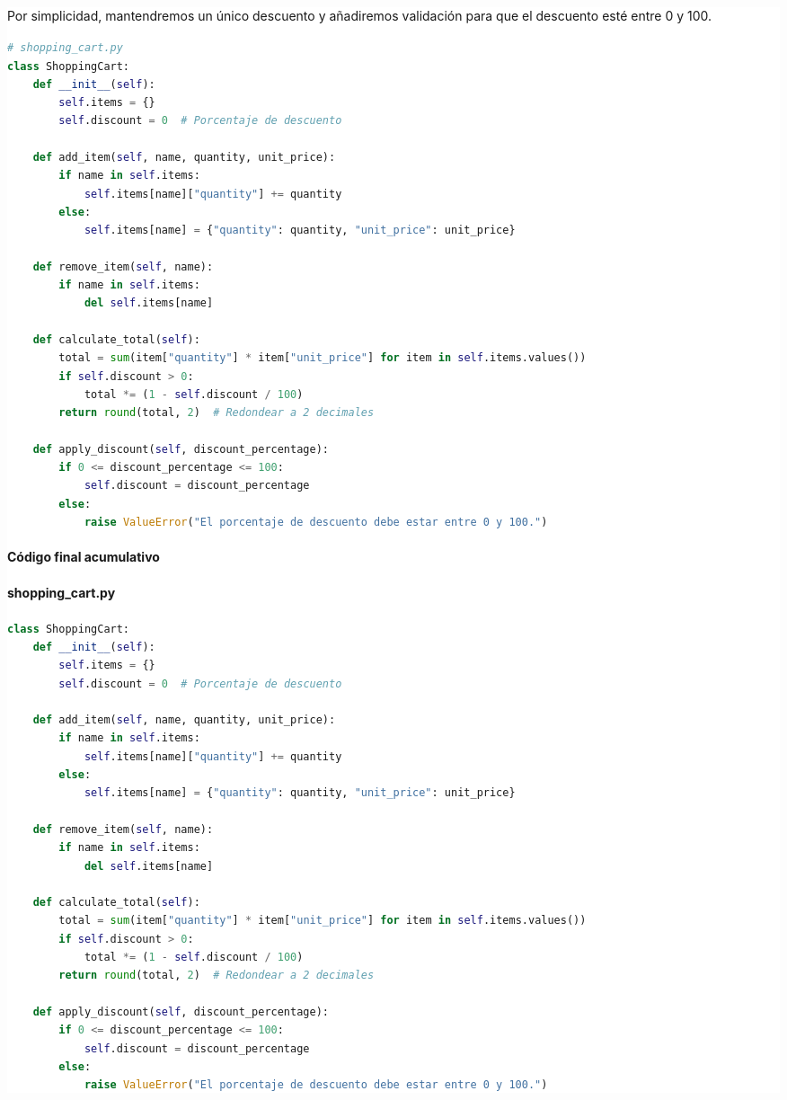 Por simplicidad, mantendremos un único descuento y añadiremos validación para que el descuento esté entre 0 y 100.

```python
# shopping_cart.py
class ShoppingCart:
    def __init__(self):
        self.items = {}
        self.discount = 0  # Porcentaje de descuento
    
    def add_item(self, name, quantity, unit_price):
        if name in self.items:
            self.items[name]["quantity"] += quantity
        else:
            self.items[name] = {"quantity": quantity, "unit_price": unit_price}
    
    def remove_item(self, name):
        if name in self.items:
            del self.items[name]
    
    def calculate_total(self):
        total = sum(item["quantity"] * item["unit_price"] for item in self.items.values())
        if self.discount > 0:
            total *= (1 - self.discount / 100)
        return round(total, 2)  # Redondear a 2 decimales
    
    def apply_discount(self, discount_percentage):
        if 0 <= discount_percentage <= 100:
            self.discount = discount_percentage
        else:
            raise ValueError("El porcentaje de descuento debe estar entre 0 y 100.")
```


#### **Código final acumulativo**

#### **shopping_cart.py**

```python
class ShoppingCart:
    def __init__(self):
        self.items = {}
        self.discount = 0  # Porcentaje de descuento
    
    def add_item(self, name, quantity, unit_price):
        if name in self.items:
            self.items[name]["quantity"] += quantity
        else:
            self.items[name] = {"quantity": quantity, "unit_price": unit_price}
    
    def remove_item(self, name):
        if name in self.items:
            del self.items[name]
    
    def calculate_total(self):
        total = sum(item["quantity"] * item["unit_price"] for item in self.items.values())
        if self.discount > 0:
            total *= (1 - self.discount / 100)
        return round(total, 2)  # Redondear a 2 decimales
    
    def apply_discount(self, discount_percentage):
        if 0 <= discount_percentage <= 100:
            self.discount = discount_percentage
        else:
            raise ValueError("El porcentaje de descuento debe estar entre 0 y 100.")
```